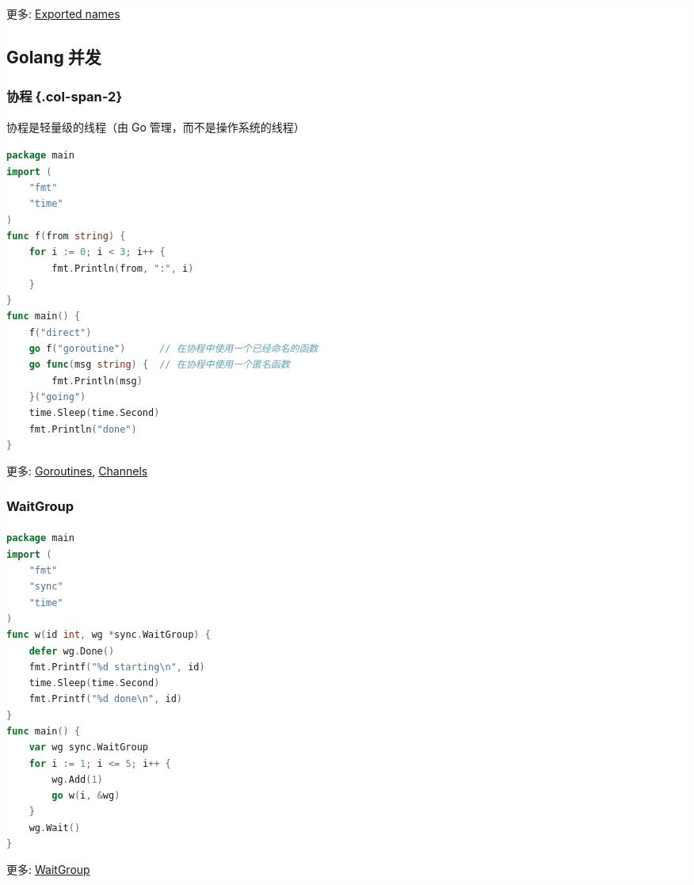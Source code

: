 更多: [Exported names](https://tour.golang.org/basics/3)



Golang 并发
--------

### 协程 {.col-span-2}

协程是轻量级的线程（由 Go 管理，而不是操作系统的线程）

```go
package main
import (
	"fmt"
	"time"
)
func f(from string) {
	for i := 0; i < 3; i++ {
		fmt.Println(from, ":", i)
	}
}
func main() {
	f("direct")
	go f("goroutine")      // 在协程中使用一个已经命名的函数
	go func(msg string) {  // 在协程中使用一个匿名函数
		fmt.Println(msg)
	}("going")
	time.Sleep(time.Second)
	fmt.Println("done")
}
```


更多: [Goroutines](https://tour.golang.org/concurrency/1), [Channels](https://tour.golang.org/concurrency/2)




### WaitGroup

```go
package main
import (
	"fmt"
	"sync"
	"time"
)
func w(id int, wg *sync.WaitGroup) {
	defer wg.Done()
	fmt.Printf("%d starting\n", id)
	time.Sleep(time.Second)
	fmt.Printf("%d done\n", id)
}
func main() {
	var wg sync.WaitGroup
	for i := 1; i <= 5; i++ {
		wg.Add(1)
		go w(i, &wg)
	}
	wg.Wait()
}
```
更多: [WaitGroup](https://golang.org/pkg/sync/#WaitGroup)
